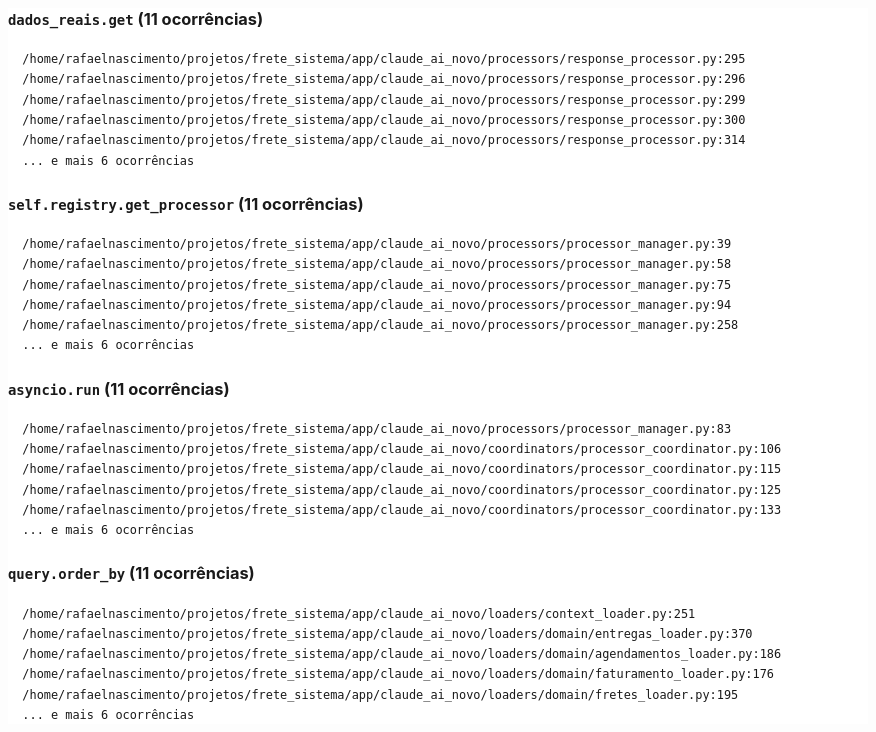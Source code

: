 ### `dados_reais.get` (11 ocorrências)
```
  /home/rafaelnascimento/projetos/frete_sistema/app/claude_ai_novo/processors/response_processor.py:295
  /home/rafaelnascimento/projetos/frete_sistema/app/claude_ai_novo/processors/response_processor.py:296
  /home/rafaelnascimento/projetos/frete_sistema/app/claude_ai_novo/processors/response_processor.py:299
  /home/rafaelnascimento/projetos/frete_sistema/app/claude_ai_novo/processors/response_processor.py:300
  /home/rafaelnascimento/projetos/frete_sistema/app/claude_ai_novo/processors/response_processor.py:314
  ... e mais 6 ocorrências
```

### `self.registry.get_processor` (11 ocorrências)
```
  /home/rafaelnascimento/projetos/frete_sistema/app/claude_ai_novo/processors/processor_manager.py:39
  /home/rafaelnascimento/projetos/frete_sistema/app/claude_ai_novo/processors/processor_manager.py:58
  /home/rafaelnascimento/projetos/frete_sistema/app/claude_ai_novo/processors/processor_manager.py:75
  /home/rafaelnascimento/projetos/frete_sistema/app/claude_ai_novo/processors/processor_manager.py:94
  /home/rafaelnascimento/projetos/frete_sistema/app/claude_ai_novo/processors/processor_manager.py:258
  ... e mais 6 ocorrências
```

### `asyncio.run` (11 ocorrências)
```
  /home/rafaelnascimento/projetos/frete_sistema/app/claude_ai_novo/processors/processor_manager.py:83
  /home/rafaelnascimento/projetos/frete_sistema/app/claude_ai_novo/coordinators/processor_coordinator.py:106
  /home/rafaelnascimento/projetos/frete_sistema/app/claude_ai_novo/coordinators/processor_coordinator.py:115
  /home/rafaelnascimento/projetos/frete_sistema/app/claude_ai_novo/coordinators/processor_coordinator.py:125
  /home/rafaelnascimento/projetos/frete_sistema/app/claude_ai_novo/coordinators/processor_coordinator.py:133
  ... e mais 6 ocorrências
```

### `query.order_by` (11 ocorrências)
```
  /home/rafaelnascimento/projetos/frete_sistema/app/claude_ai_novo/loaders/context_loader.py:251
  /home/rafaelnascimento/projetos/frete_sistema/app/claude_ai_novo/loaders/domain/entregas_loader.py:370
  /home/rafaelnascimento/projetos/frete_sistema/app/claude_ai_novo/loaders/domain/agendamentos_loader.py:186
  /home/rafaelnascimento/projetos/frete_sistema/app/claude_ai_novo/loaders/domain/faturamento_loader.py:176
  /home/rafaelnascimento/projetos/frete_sistema/app/claude_ai_novo/loaders/domain/fretes_loader.py:195
  ... e mais 6 ocorrências
```
